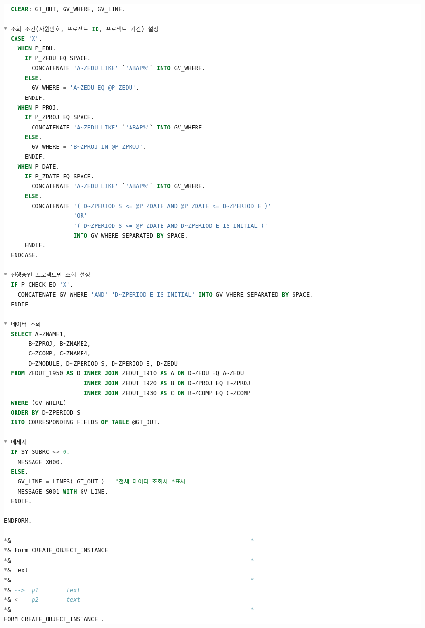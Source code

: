 ```sql
  CLEAR: GT_OUT, GV_WHERE, GV_LINE.

* 조회 조건(사원번호, 프로젝트 ID, 프로젝트 기간) 설정
  CASE 'X'.
    WHEN P_EDU.
      IF P_ZEDU EQ SPACE.
        CONCATENATE 'A~ZEDU LIKE' `'ABAP%'` INTO GV_WHERE.
      ELSE.
        GV_WHERE = 'A~ZEDU EQ @P_ZEDU'.
      ENDIF.
    WHEN P_PROJ.
      IF P_ZPROJ EQ SPACE.
        CONCATENATE 'A~ZEDU LIKE' `'ABAP%'` INTO GV_WHERE.
      ELSE.
        GV_WHERE = 'B~ZPROJ IN @P_ZPROJ'.
      ENDIF.
    WHEN P_DATE.
      IF P_ZDATE EQ SPACE.
        CONCATENATE 'A~ZEDU LIKE' `'ABAP%'` INTO GV_WHERE.
      ELSE.
        CONCATENATE '( D~ZPERIOD_S <= @P_ZDATE AND @P_ZDATE <= D~ZPERIOD_E )'
                    'OR'
                    '( D~ZPERIOD_S <= @P_ZDATE AND D~ZPERIOD_E IS INITIAL )'
                    INTO GV_WHERE SEPARATED BY SPACE.
      ENDIF.
  ENDCASE.

* 진행중인 프로젝트만 조회 설정
  IF P_CHECK EQ 'X'.
    CONCATENATE GV_WHERE 'AND' 'D~ZPERIOD_E IS INITIAL' INTO GV_WHERE SEPARATED BY SPACE.
  ENDIF.

* 데이터 조회
  SELECT A~ZNAME1,
       B~ZPROJ, B~ZNAME2,
       C~ZCOMP, C~ZNAME4,
       D~ZMODULE, D~ZPERIOD_S, D~ZPERIOD_E, D~ZEDU
  FROM ZEDUT_1950 AS D INNER JOIN ZEDUT_1910 AS A ON D~ZEDU EQ A~ZEDU
                       INNER JOIN ZEDUT_1920 AS B ON D~ZPROJ EQ B~ZPROJ
                       INNER JOIN ZEDUT_1930 AS C ON B~ZCOMP EQ C~ZCOMP
  WHERE (GV_WHERE)
  ORDER BY D~ZPERIOD_S
  INTO CORRESPONDING FIELDS OF TABLE @GT_OUT.

* 메세지
  IF SY-SUBRC <> 0.
    MESSAGE X000.
  ELSE.
    GV_LINE = LINES( GT_OUT ).  "전체 데이터 조회시 *표시
    MESSAGE S001 WITH GV_LINE.
  ENDIF.

ENDFORM.

*&---------------------------------------------------------------------*
*& Form CREATE_OBJECT_INSTANCE
*&---------------------------------------------------------------------*
*& text
*&---------------------------------------------------------------------*
*& -->  p1        text
*& <--  p2        text
*&---------------------------------------------------------------------*
FORM CREATE_OBJECT_INSTANCE .
```
